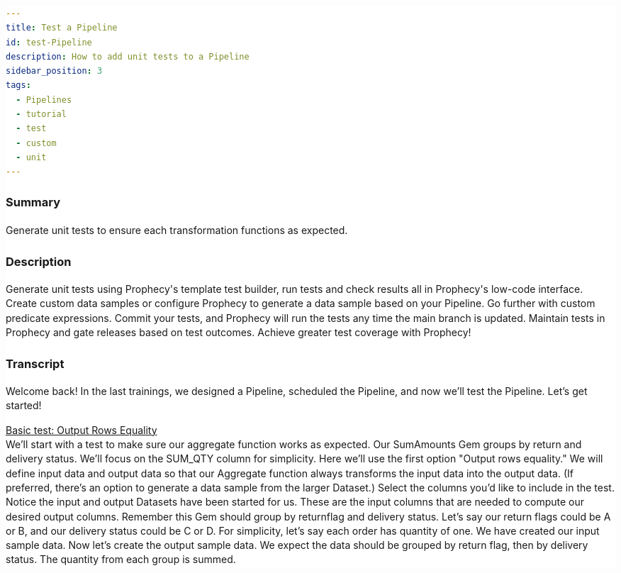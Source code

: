 ```yaml
---
title: Test a Pipeline
id: test-Pipeline
description: How to add unit tests to a Pipeline
sidebar_position: 3
tags:
  - Pipelines
  - tutorial
  - test
  - custom
  - unit
---
```


<div class="wistia_responsive_padding" style={{padding:'56.25% 0 0 0', position:'relative'}}>
<div class="wistia_responsive_wrapper" style={{height:'100%',left:0,position:'absolute',top:0,width:'100%'}}>
<iframe src="https://fast.wistia.net/embed/iframe/hs4r7qlsxo?wtime=0s?seo=false?videoFoam=true" title="Design a Pipeline Video" allow="autoplay; fullscreen" allowtransparency="true" frameborder="0" scrolling="no" class="wistia_embed" name="wistia_embed" msallowfullscreen width="100%" height="100%"></iframe>
</div></div>
<script src="https://fast.wistia.net/assets/external/E-v1.js" async></script>

### Summary

Generate unit tests to ensure each transformation functions as expected.

### Description

Generate unit tests using Prophecy's template test builder, run tests and check results all in Prophecy's low-code interface. Create custom data samples or configure Prophecy to generate a data sample based on your Pipeline. Go further with custom predicate expressions. Commit your tests, and Prophecy will run the tests any time the main branch is updated. Maintain tests in Prophecy and gate releases based on test outcomes. Achieve greater test coverage with Prophecy!

### Transcript

Welcome back! In the last trainings, we designed a Pipeline, scheduled the Pipeline, and now we’ll test the Pipeline. Let’s get started!

[Basic test: Output Rows Equality](https://fast.wistia.net/embed/iframe/hs4r7qlsxo?wtime=18s?seo=false?videoFoam=true)  
We’ll start with a test to make sure our aggregate function works as expected. Our SumAmounts Gem groups by return and delivery status. We’ll focus on the SUM_QTY column for simplicity. Here we’ll use the first option "Output rows equality." We will define input data and output data so that our Aggregate function always transforms the input data into the output data. (If preferred, there’s an option to generate a data sample from the larger Dataset.) Select the columns you’d like to include in the test. Notice the input and output Datasets have been started for us. These are the input columns that are needed to compute our desired output columns. Remember this Gem should group by returnflag and delivery status. Let’s say our return flags could be A or B, and our delivery status could be C or D. For simplicity, let’s say each order has quantity of one. We have created our input sample data. Now let’s create the output sample data. We expect the data should be grouped by return flag, then by delivery status. The quantity from each group is summed.
